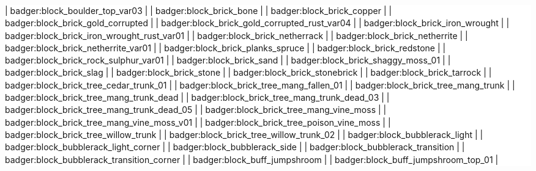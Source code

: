 |               badger:block_boulder_top_var03                |
|                   badger:block_brick_bone                   |
|                  badger:block_brick_copper                  |
|              badger:block_brick_gold_corrupted              |
|        badger:block_brick_gold_corrupted_rust_var04         |
|               badger:block_brick_iron_wrought               |
|         badger:block_brick_iron_wrought_rust_var01          |
|                badger:block_brick_netherrack                |
|                badger:block_brick_netherrite                |
|             badger:block_brick_netherrite_var01             |
|              badger:block_brick_planks_spruce               |
|                 badger:block_brick_redstone                 |
|            badger:block_brick_rock_sulphur_var01            |
|                   badger:block_brick_sand                   |
|              badger:block_brick_shaggy_moss_01              |
|                   badger:block_brick_slag                   |
|                  badger:block_brick_stone                   |
|                badger:block_brick_stonebrick                |
|                 badger:block_brick_tarrock                  |
|           badger:block_brick_tree_cedar_trunk_01            |
|           badger:block_brick_tree_mang_fallen_01            |
|             badger:block_brick_tree_mang_trunk              |
|           badger:block_brick_tree_mang_trunk_dead           |
|         badger:block_brick_tree_mang_trunk_dead_03          |
|         badger:block_brick_tree_mang_trunk_dead_05          |
|           badger:block_brick_tree_mang_vine_moss            |
|         badger:block_brick_tree_mang_vine_moss_v01          |
|          badger:block_brick_tree_poison_vine_moss           |
|            badger:block_brick_tree_willow_trunk             |
|           badger:block_brick_tree_willow_trunk_02           |
|                badger:block_bubblerack_light                |
|            badger:block_bubblerack_light_corner             |
|                badger:block_bubblerack_side                 |
|             badger:block_bubblerack_transition              |
|          badger:block_bubblerack_transition_corner          |
|                badger:block_buff_jumpshroom                 |
|             badger:block_buff_jumpshroom_top_01             |